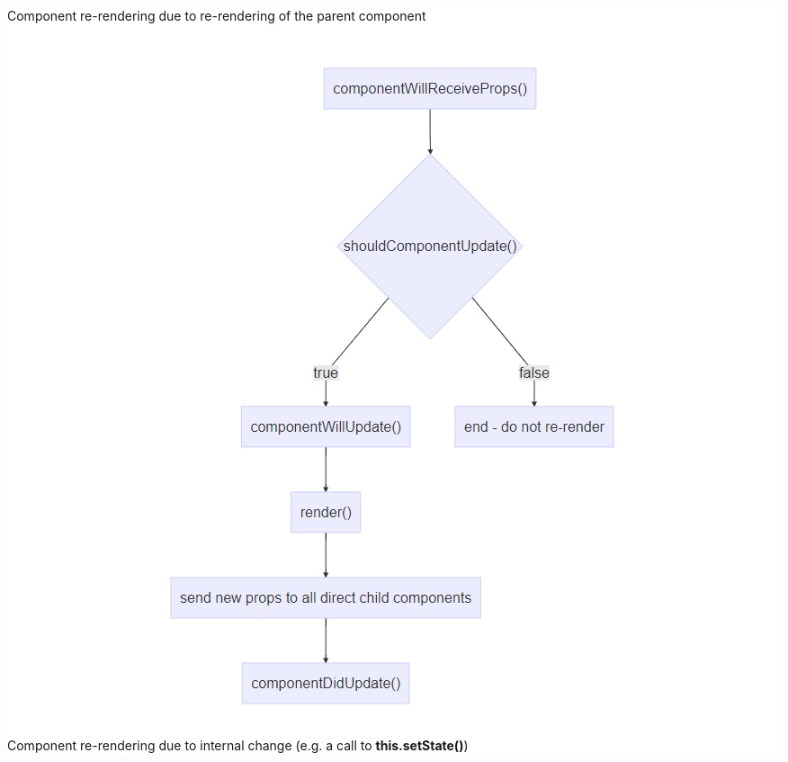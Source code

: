 Component re-rendering due to re-rendering of the parent component

<p align="center"><img src="https://github.com/101t/react-tutorial/blob/master/static/lifecycle/002.png" ></p>

Component re-rendering due to internal change (e.g. a call to **this.setState()**)
